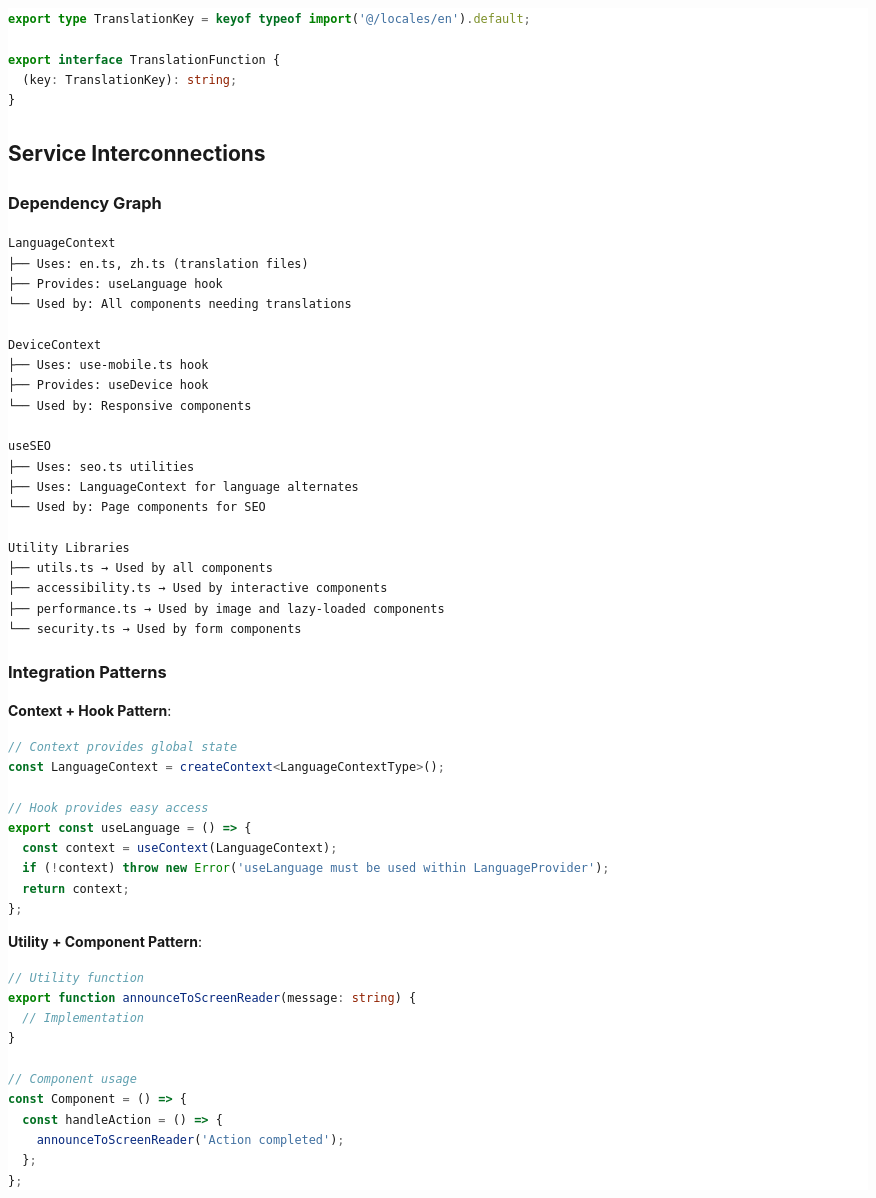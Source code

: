```typescript
export type TranslationKey = keyof typeof import('@/locales/en').default;

export interface TranslationFunction {
  (key: TranslationKey): string;
}
```

## Service Interconnections

### Dependency Graph
```
LanguageContext
├── Uses: en.ts, zh.ts (translation files)
├── Provides: useLanguage hook
└── Used by: All components needing translations

DeviceContext
├── Uses: use-mobile.ts hook
├── Provides: useDevice hook
└── Used by: Responsive components

useSEO
├── Uses: seo.ts utilities
├── Uses: LanguageContext for language alternates
└── Used by: Page components for SEO

Utility Libraries
├── utils.ts → Used by all components
├── accessibility.ts → Used by interactive components
├── performance.ts → Used by image and lazy-loaded components
└── security.ts → Used by form components
```

### Integration Patterns

**Context + Hook Pattern**:
```typescript
// Context provides global state
const LanguageContext = createContext<LanguageContextType>();

// Hook provides easy access
export const useLanguage = () => {
  const context = useContext(LanguageContext);
  if (!context) throw new Error('useLanguage must be used within LanguageProvider');
  return context;
};
```

**Utility + Component Pattern**:
```typescript
// Utility function
export function announceToScreenReader(message: string) {
  // Implementation
}

// Component usage
const Component = () => {
  const handleAction = () => {
    announceToScreenReader('Action completed');
  };
};
```
